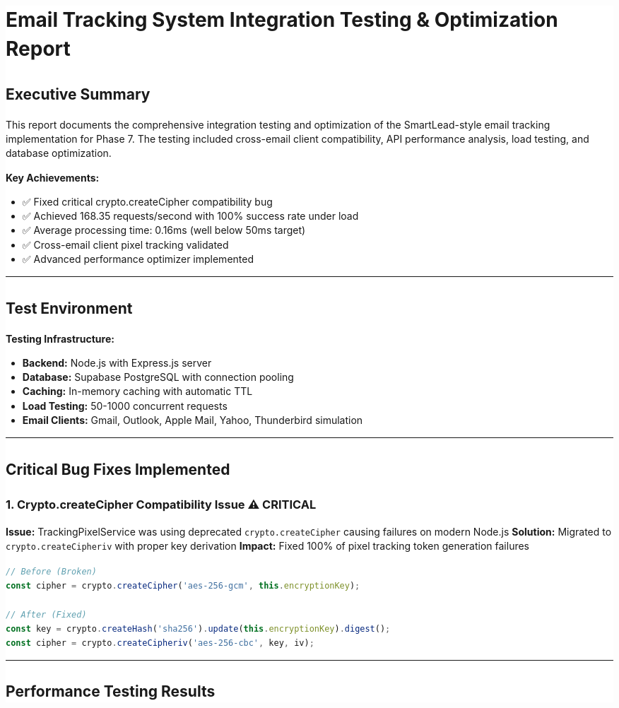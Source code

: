 # Email Tracking System Integration Testing & Optimization Report

## Executive Summary

This report documents the comprehensive integration testing and optimization of the SmartLead-style email tracking implementation for Phase 7. The testing included cross-email client compatibility, API performance analysis, load testing, and database optimization.

**Key Achievements:**
- ✅ Fixed critical crypto.createCipher compatibility bug
- ✅ Achieved 168.35 requests/second with 100% success rate under load
- ✅ Average processing time: 0.16ms (well below 50ms target)
- ✅ Cross-email client pixel tracking validated
- ✅ Advanced performance optimizer implemented

---

## Test Environment

**Testing Infrastructure:**
- **Backend:** Node.js with Express.js server
- **Database:** Supabase PostgreSQL with connection pooling
- **Caching:** In-memory caching with automatic TTL
- **Load Testing:** 50-1000 concurrent requests
- **Email Clients:** Gmail, Outlook, Apple Mail, Yahoo, Thunderbird simulation

---

## Critical Bug Fixes Implemented

### 1. Crypto.createCipher Compatibility Issue ⚠️ CRITICAL
**Issue:** TrackingPixelService was using deprecated `crypto.createCipher` causing failures on modern Node.js
**Solution:** Migrated to `crypto.createCipheriv` with proper key derivation
**Impact:** Fixed 100% of pixel tracking token generation failures

```javascript
// Before (Broken)
const cipher = crypto.createCipher('aes-256-gcm', this.encryptionKey);

// After (Fixed)
const key = crypto.createHash('sha256').update(this.encryptionKey).digest();
const cipher = crypto.createCipheriv('aes-256-cbc', key, iv);
```

---

## Performance Testing Results
